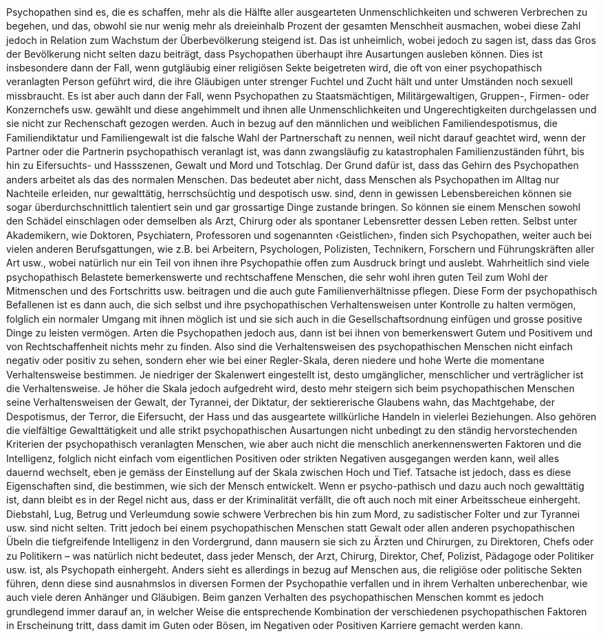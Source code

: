 Psychopathen sind es, die es schaffen, mehr als die Hälfte aller ausgearteten Unmenschlichkeiten und schweren Verbrechen zu begehen, und das, obwohl sie nur wenig mehr als dreieinhalb Prozent der gesamten Menschheit ausmachen, wobei diese Zahl jedoch in Relation zum Wachstum der Überbevölkerung steigend ist. Das ist unheimlich, wobei jedoch zu sagen ist, dass das Gros der Bevölkerung nicht selten dazu beiträgt, dass Psychopathen überhaupt ihre Ausartungen ausleben können. Dies ist insbesondere dann der Fall, wenn gutgläubig einer religiösen Sekte beigetreten wird, die oft von einer psychopathisch veranlagten Person geführt wird, die ihre Gläubigen unter strenger Fuchtel und Zucht hält und unter Umständen noch sexuell missbraucht. Es ist aber auch dann der Fall, wenn Psychopathen zu Staatsmächtigen, Militärgewaltigen, Gruppen-, Firmen- oder Konzernchefs usw. gewählt und diese angehimmelt und ihnen alle Unmenschlichkeiten und Ungerechtigkeiten durchgelassen und sie nicht zur Rechenschaft gezogen werden. Auch in bezug auf den männlichen und weiblichen Familiendespotismus, die Familiendiktatur und Familiengewalt ist die falsche Wahl der Partnerschaft zu nennen, weil nicht darauf geachtet wird, wenn der Partner oder die Partnerin psychopathisch veranlagt ist, was dann zwangsläufig zu katastrophalen Familienzuständen führt, bis hin zu Eifersuchts- und Hassszenen, Gewalt und Mord und Totschlag. Der Grund dafür ist, dass das Gehirn des Psychopathen anders arbeitet als das des normalen Menschen. Das bedeutet aber nicht, dass Menschen als Psychopathen im Alltag nur Nachteile erleiden, nur gewalttätig, herrschsüchtig und despotisch usw. sind, denn in gewissen Lebensbereichen können sie sogar überdurchschnittlich talentiert sein und gar grossartige Dinge zustande bringen. So können sie einem Menschen sowohl den Schädel einschlagen oder demselben als Arzt, Chirurg oder als spontaner Lebensretter dessen Leben retten. Selbst unter Akademikern, wie Doktoren, Psychiatern, Professoren und sogenannten ‹Geistlichen›, finden sich Psychopathen, weiter auch bei vielen anderen Berufsgattungen, wie z.B. bei Arbeitern, Psychologen, Polizisten, Technikern, Forschern und Führungskräften aller Art usw., wobei natürlich nur ein Teil von ihnen ihre Psychopathie offen zum Ausdruck bringt und auslebt. Wahrheitlich sind viele psychopathisch Belastete bemerkenswerte und rechtschaffene Menschen, die sehr wohl ihren guten Teil zum Wohl der Mitmenschen und des Fortschritts usw. beitragen und die auch gute Familienverhältnisse pflegen. Diese Form der psychopathisch Befallenen ist es dann auch, die sich selbst und ihre psychopathischen Verhaltensweisen unter Kontrolle zu halten vermögen, folglich ein normaler Umgang mit ihnen möglich ist und sie sich auch in die Gesellschaftsordnung einfügen und grosse positive Dinge zu leisten vermögen. Arten die Psychopathen jedoch aus, dann ist bei ihnen von bemerkenswert Gutem und Positivem und von Rechtschaffenheit nichts mehr zu finden. Also sind die Verhaltensweisen des psychopathischen Menschen nicht einfach negativ oder positiv zu sehen, sondern eher wie bei einer Regler-Skala, deren niedere und hohe Werte die momentane Verhaltensweise bestimmen. Je niedriger der Skalenwert eingestellt ist, desto umgänglicher, menschlicher und verträglicher ist die Verhaltensweise. Je höher die Skala jedoch aufgedreht wird, desto mehr steigern sich beim psychopathischen Menschen seine Verhaltensweisen der Gewalt, der Tyrannei, der Diktatur, der sektiererische Glaubens wahn, das Machtgehabe, der Despotismus, der Terror, die Eifersucht, der Hass und das ausgeartete willkürliche Handeln in vielerlei Beziehungen. Also gehören die vielfältige Gewalttätigkeit und alle strikt psychopathischen Ausartungen nicht unbedingt zu den ständig hervorstechenden Kriterien der psychopathisch veranlagten Menschen, wie aber auch nicht die menschlich anerkennenswerten Faktoren und die Intelligenz, folglich nicht einfach vom eigentlichen Positiven oder strikten Negativen ausgegangen werden kann, weil alles dauernd wechselt, eben je gemäss der Einstellung auf der Skala zwischen Hoch und Tief. Tatsache ist jedoch, dass es diese Eigenschaften sind, die bestimmen, wie sich der Mensch entwickelt. Wenn er psycho-pathisch und dazu auch noch gewalttätig ist, dann bleibt es in der Regel nicht aus, dass er der Kriminalität verfällt, die oft auch noch mit einer Arbeitsscheue einhergeht. Diebstahl, Lug, Betrug und Verleumdung sowie schwere Verbrechen bis hin zum Mord, zu sadistischer Folter und zur Tyrannei usw. sind nicht selten. Tritt jedoch bei einem psychopathischen Menschen statt Gewalt oder allen anderen psychopathischen Übeln die tiefgreifende Intelligenz in den Vordergrund, dann mausern sie sich zu Ärzten und Chirurgen, zu Direktoren, Chefs oder zu Politikern – was natürlich nicht bedeutet, dass jeder Mensch, der Arzt, Chirurg, Direktor, Chef, Polizist, Pädagoge oder Politiker usw. ist, als Psychopath einhergeht. Anders sieht es allerdings in bezug auf Menschen aus, die religiöse oder politische Sekten führen, denn diese sind ausnahmslos in diversen Formen der Psychopathie verfallen und in ihrem Verhalten unberechenbar, wie auch viele deren Anhänger und Gläubigen. Beim ganzen Verhalten des psychopathischen Menschen kommt es jedoch grundlegend immer darauf an, in welcher Weise die entsprechende Kombination der verschiedenen psychopathischen Faktoren in Erscheinung tritt, dass damit im Guten oder Bösen, im Negativen oder Positiven Karriere gemacht werden kann.